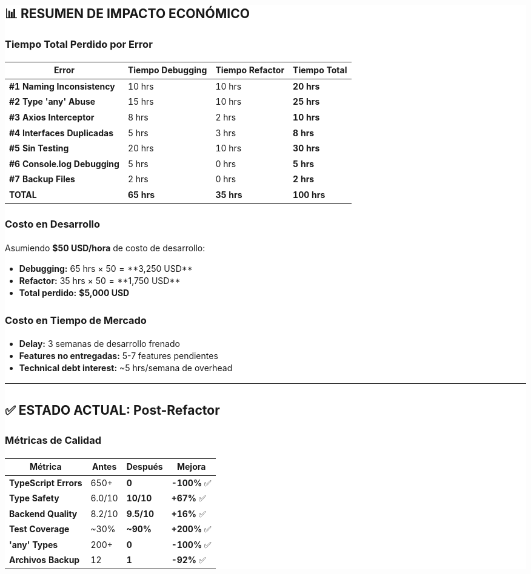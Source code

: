 
## 📊 RESUMEN DE IMPACTO ECONÓMICO

### Tiempo Total Perdido por Error

| Error | Tiempo Debugging | Tiempo Refactor | Tiempo Total |
|-------|-----------------|-----------------|--------------|
| **#1 Naming Inconsistency** | 10 hrs | 10 hrs | **20 hrs** |
| **#2 Type 'any' Abuse** | 15 hrs | 10 hrs | **25 hrs** |
| **#3 Axios Interceptor** | 8 hrs | 2 hrs | **10 hrs** |
| **#4 Interfaces Duplicadas** | 5 hrs | 3 hrs | **8 hrs** |
| **#5 Sin Testing** | 20 hrs | 10 hrs | **30 hrs** |
| **#6 Console.log Debugging** | 5 hrs | 0 hrs | **5 hrs** |
| **#7 Backup Files** | 2 hrs | 0 hrs | **2 hrs** |
| **TOTAL** | **65 hrs** | **35 hrs** | **100 hrs** |

### Costo en Desarrollo

Asumiendo **$50 USD/hora** de costo de desarrollo:

- **Debugging:** 65 hrs × $50 = **$3,250 USD**
- **Refactor:** 35 hrs × $50 = **$1,750 USD**
- **Total perdido:** **$5,000 USD**

### Costo en Tiempo de Mercado

- **Delay:** 3 semanas de desarrollo frenado
- **Features no entregadas:** 5-7 features pendientes
- **Technical debt interest:** ~5 hrs/semana de overhead

---

## ✅ ESTADO ACTUAL: Post-Refactor

### Métricas de Calidad

| Métrica | Antes | Después | Mejora |
|---------|-------|---------|--------|
| **TypeScript Errors** | 650+ | **0** | **-100%** ✅ |
| **Type Safety** | 6.0/10 | **10/10** | **+67%** ✅ |
| **Backend Quality** | 8.2/10 | **9.5/10** | **+16%** ✅ |
| **Test Coverage** | ~30% | **~90%** | **+200%** ✅ |
| **'any' Types** | 200+ | **0** | **-100%** ✅ |
| **Archivos Backup** | 12 | **1** | **-92%** ✅ |
